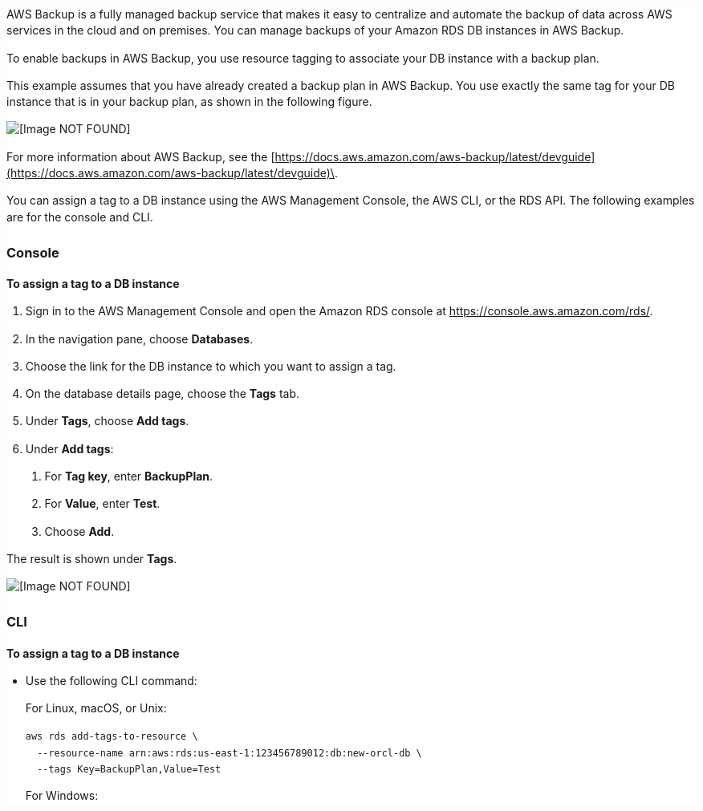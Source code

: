 AWS Backup is a fully managed backup service that makes it easy to centralize and automate the backup of data across AWS services in the cloud and on premises\. You can manage backups of your Amazon RDS DB instances in AWS Backup\.

To enable backups in AWS Backup, you use resource tagging to associate your DB instance with a backup plan\.

This example assumes that you have already created a backup plan in AWS Backup\. You use exactly the same tag for your DB instance that is in your backup plan, as shown in the following figure\.

![\[Image NOT FOUND\]](http://docs.aws.amazon.com/AmazonRDS/latest/UserGuide/images/backup-plan-tag.png)

For more information about AWS Backup, see the [https://docs.aws.amazon.com/aws-backup/latest/devguide](https://docs.aws.amazon.com/aws-backup/latest/devguide)\.

You can assign a tag to a DB instance using the AWS Management Console, the AWS CLI, or the RDS API\. The following examples are for the console and CLI\.

### Console<a name="Tagging.RDS.AWSBackup.Console"></a>

**To assign a tag to a DB instance**

1. Sign in to the AWS Management Console and open the Amazon RDS console at [https://console\.aws\.amazon\.com/rds/](https://console.aws.amazon.com/rds/)\.

1. In the navigation pane, choose **Databases**\.

1. Choose the link for the DB instance to which you want to assign a tag\.

1. On the database details page, choose the **Tags** tab\.

1. Under **Tags**, choose **Add tags**\.

1. Under **Add tags**:

   1. For **Tag key**, enter **BackupPlan**\.

   1. For **Value**, enter **Test**\.

   1. Choose **Add**\.

The result is shown under **Tags**\.

![\[Image NOT FOUND\]](http://docs.aws.amazon.com/AmazonRDS/latest/UserGuide/images/tagged-instance.png)

### CLI<a name="Tagging.RDS.AWSBackup.CLI"></a>

**To assign a tag to a DB instance**
+ Use the following CLI command:

  For Linux, macOS, or Unix:

  ```
  aws rds add-tags-to-resource \
    --resource-name arn:aws:rds:us-east-1:123456789012:db:new-orcl-db \
    --tags Key=BackupPlan,Value=Test
  ```

  For Windows:
